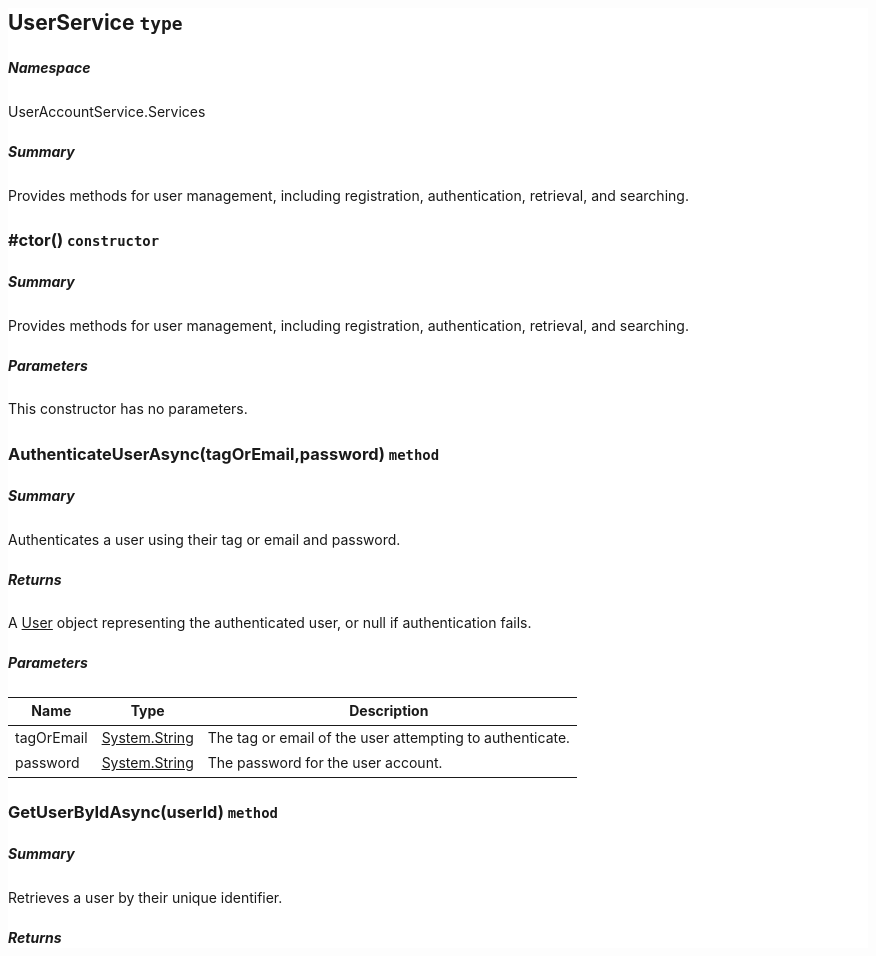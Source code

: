 <a name='T-UserAccountService-Services-UserService'></a>
## UserService `type`

##### Namespace

UserAccountService.Services

##### Summary

Provides methods for user management, including registration, authentication, retrieval, and searching.

<a name='M-UserAccountService-Services-UserService-#ctor-UserAccountService-Data-UserAccountDbContext,Microsoft-Extensions-Logging-ILogger{UserAccountService-Services-UserService}-'></a>
### #ctor() `constructor`

##### Summary

Provides methods for user management, including registration, authentication, retrieval, and searching.

##### Parameters

This constructor has no parameters.

<a name='M-UserAccountService-Services-UserService-AuthenticateUserAsync-System-String,System-String-'></a>
### AuthenticateUserAsync(tagOrEmail,password) `method`

##### Summary

Authenticates a user using their tag or email and password.

##### Returns

A [User](#T-UserAccountService-Models-User 'UserAccountService.Models.User') object representing the authenticated user, or null if authentication fails.

##### Parameters

| Name | Type | Description |
| ---- | ---- | ----------- |
| tagOrEmail | [System.String](http://msdn.microsoft.com/query/dev14.query?appId=Dev14IDEF1&l=EN-US&k=k:System.String 'System.String') | The tag or email of the user attempting to authenticate. |
| password | [System.String](http://msdn.microsoft.com/query/dev14.query?appId=Dev14IDEF1&l=EN-US&k=k:System.String 'System.String') | The password for the user account. |

<a name='M-UserAccountService-Services-UserService-GetUserByIdAsync-System-Guid-'></a>
### GetUserByIdAsync(userId) `method`

##### Summary

Retrieves a user by their unique identifier.

##### Returns
